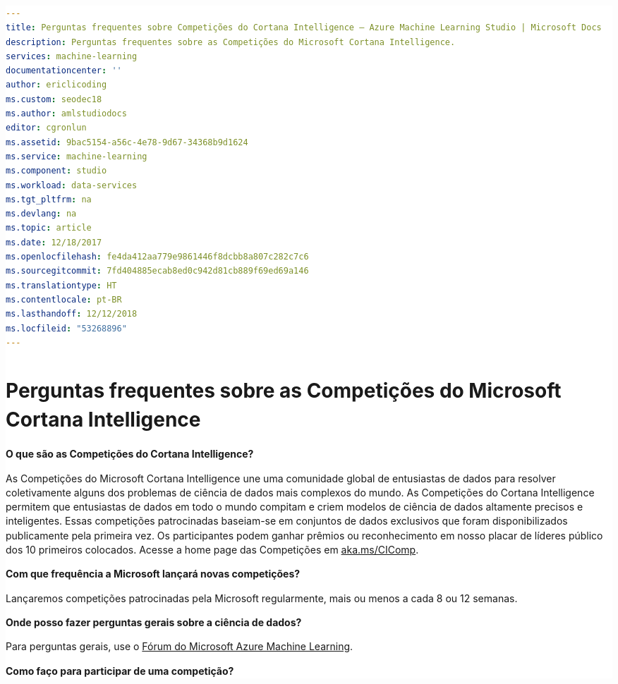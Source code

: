```yaml
---
title: Perguntas frequentes sobre Competições do Cortana Intelligence – Azure Machine Learning Studio | Microsoft Docs
description: Perguntas frequentes sobre as Competições do Microsoft Cortana Intelligence.
services: machine-learning
documentationcenter: ''
author: ericlicoding
ms.custom: seodec18
ms.author: amlstudiodocs
editor: cgronlun
ms.assetid: 9bac5154-a56c-4e78-9d67-34368b9d1624
ms.service: machine-learning
ms.component: studio
ms.workload: data-services
ms.tgt_pltfrm: na
ms.devlang: na
ms.topic: article
ms.date: 12/18/2017
ms.openlocfilehash: fe4da412aa779e9861446f8dcbb8a807c282c7c6
ms.sourcegitcommit: 7fd404885ecab8ed0c942d81cb889f69ed69a146
ms.translationtype: HT
ms.contentlocale: pt-BR
ms.lasthandoff: 12/12/2018
ms.locfileid: "53268896"
---
```

# <a name="microsoft-cortana-intelligence-competitions-faq"></a>Perguntas frequentes sobre as Competições do Microsoft Cortana Intelligence
**O que são as Competições do Cortana Intelligence?**

As Competições do Microsoft Cortana Intelligence une uma comunidade global de entusiastas de dados para resolver coletivamente alguns dos problemas de ciência de dados mais complexos do mundo. As Competições do Cortana Intelligence permitem que entusiastas de dados em todo o mundo compitam e criem modelos de ciência de dados altamente precisos e inteligentes. Essas competições patrocinadas baseiam-se em conjuntos de dados exclusivos que foram disponibilizados publicamente pela primeira vez. Os participantes podem ganhar prêmios ou reconhecimento em nosso placar de líderes público dos 10 primeiros colocados. Acesse a home page das Competições em [aka.ms/CIComp](https://aka.ms/CIComp).

**Com que frequência a Microsoft lançará novas competições?**

Lançaremos competições patrocinadas pela Microsoft regularmente, mais ou menos a cada 8 ou 12 semanas. 

**Onde posso fazer perguntas gerais sobre a ciência de dados?**

Para perguntas gerais, use o [Fórum do Microsoft Azure Machine Learning](https://social.msdn.microsoft.com/forums/azure/home?forum=MachineLearning).

**Como faço para participar de uma competição?**
